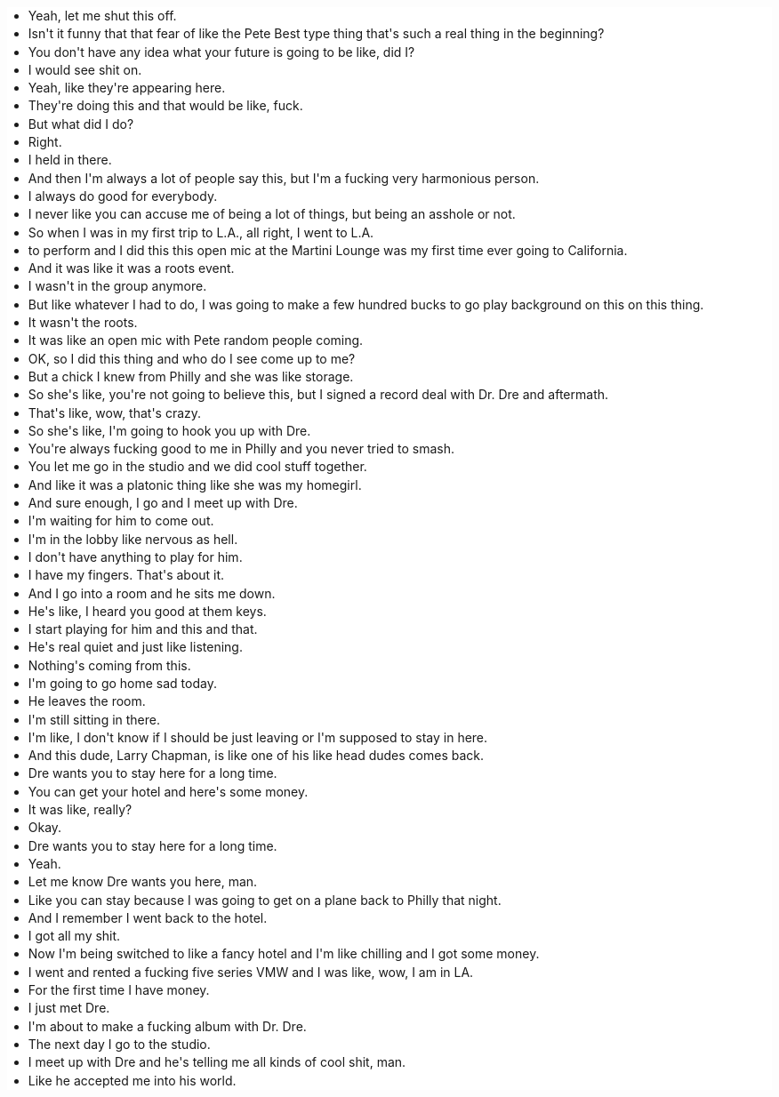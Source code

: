 *  Yeah, let me shut this off.
*  Isn't it funny that that fear of like the Pete Best type thing that's such a real thing in the beginning?
*  You don't have any idea what your future is going to be like, did I?
*  I would see shit on.
*  Yeah, like they're appearing here.
*  They're doing this and that would be like, fuck.
*  But what did I do?
*  Right.
*  I held in there.
*  And then I'm always a lot of people say this, but I'm a fucking very harmonious person.
*  I always do good for everybody.
*  I never like you can accuse me of being a lot of things, but being an asshole or not.
*  So when I was in my first trip to L.A., all right, I went to L.A.
*  to perform and I did this this open mic at the Martini Lounge was my first time ever going to California.
*  And it was like it was a roots event.
*  I wasn't in the group anymore.
*  But like whatever I had to do, I was going to make a few hundred bucks to go play background on this on this thing.
*  It wasn't the roots.
*  It was like an open mic with Pete random people coming.
*  OK, so I did this thing and who do I see come up to me?
*  But a chick I knew from Philly and she was like storage.
*  So she's like, you're not going to believe this, but I signed a record deal with Dr. Dre and aftermath.
*  That's like, wow, that's crazy.
*  So she's like, I'm going to hook you up with Dre.
*  You're always fucking good to me in Philly and you never tried to smash.
*  You let me go in the studio and we did cool stuff together.
*  And like it was a platonic thing like she was my homegirl.
*  And sure enough, I go and I meet up with Dre.
*  I'm waiting for him to come out.
*  I'm in the lobby like nervous as hell.
*  I don't have anything to play for him.
*  I have my fingers. That's about it.
*  And I go into a room and he sits me down.
*  He's like, I heard you good at them keys.
*  I start playing for him and this and that.
*  He's real quiet and just like listening.
*  Nothing's coming from this.
*  I'm going to go home sad today.
*  He leaves the room.
*  I'm still sitting in there.
*  I'm like, I don't know if I should be just leaving or I'm supposed to stay in here.
*  And this dude, Larry Chapman, is like one of his like head dudes comes back.
*  Dre wants you to stay here for a long time.
*  You can get your hotel and here's some money.
*  It was like, really?
*  Okay.
*  Dre wants you to stay here for a long time.
*  Yeah.
*  Let me know Dre wants you here, man.
*  Like you can stay because I was going to get on a plane back to Philly that night.
*  And I remember I went back to the hotel.
*  I got all my shit.
*  Now I'm being switched to like a fancy hotel and I'm like chilling and I got some money.
*  I went and rented a fucking five series VMW and I was like, wow, I am in LA.
*  For the first time I have money.
*  I just met Dre.
*  I'm about to make a fucking album with Dr. Dre.
*  The next day I go to the studio.
*  I meet up with Dre and he's telling me all kinds of cool shit, man.
*  Like he accepted me into his world.